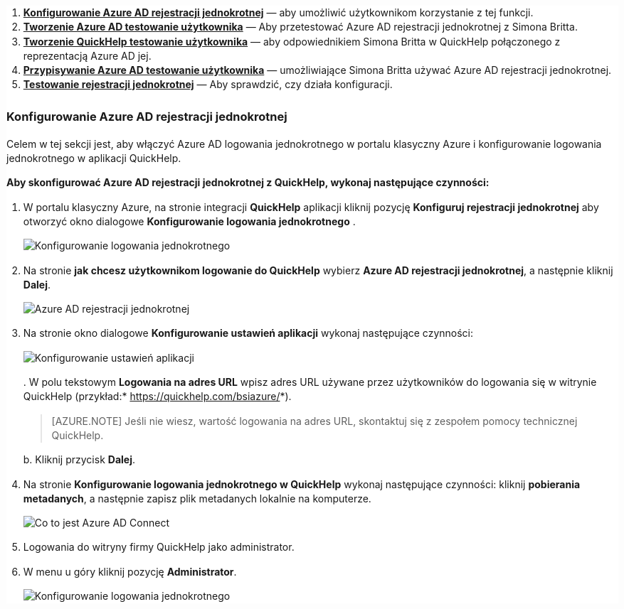 1. **[Konfigurowanie Azure AD rejestracji jednokrotnej](#configuring-azure-ad-single-single-sign-on)** — aby umożliwić użytkownikom korzystanie z tej funkcji.
2. **[Tworzenie Azure AD testowanie użytkownika](#creating-an-azure-ad-test-user)** — Aby przetestować Azure AD rejestracji jednokrotnej z Simona Britta.
4. **[Tworzenie QuickHelp testowanie użytkownika](#creating-a-quickhelp-test-user)** — aby odpowiednikiem Simona Britta w QuickHelp połączonego z reprezentacją Azure AD jej.
5. **[Przypisywanie Azure AD testowanie użytkownika](#assigning-the-azure-ad-test-user)** — umożliwiające Simona Britta używać Azure AD rejestracji jednokrotnej.
5. **[Testowanie rejestracji jednokrotnej](#testing-single-sign-on)** — Aby sprawdzić, czy działa konfiguracji.

### <a name="configuring-azure-ad-single-sign-on"></a>Konfigurowanie Azure AD rejestracji jednokrotnej

Celem w tej sekcji jest, aby włączyć Azure AD logowania jednokrotnego w portalu klasyczny Azure i konfigurowanie logowania jednokrotnego w aplikacji QuickHelp.


**Aby skonfigurować Azure AD rejestracji jednokrotnej z QuickHelp, wykonaj następujące czynności:**

1. W portalu klasyczny Azure, na stronie integracji **QuickHelp** aplikacji kliknij pozycję **Konfiguruj rejestracji jednokrotnej** aby otworzyć okno dialogowe **Konfigurowanie logowania jednokrotnego** .

    ![Konfigurowanie logowania jednokrotnego][6] 

2. Na stronie **jak chcesz użytkownikom logowanie do QuickHelp** wybierz **Azure AD rejestracji jednokrotnej**, a następnie kliknij **Dalej**.

    ![Azure AD rejestracji jednokrotnej][7] 

3. Na stronie okno dialogowe **Konfigurowanie ustawień aplikacji** wykonaj następujące czynności:

    ![Konfigurowanie ustawień aplikacji][8] 
 
     . W polu tekstowym **Logowania na adres URL** wpisz adres URL używane przez użytkowników do logowania się w witrynie QuickHelp (przykład:* https://quickhelp.com/bsiazure/*).

     > [AZURE.NOTE] Jeśli nie wiesz, wartość logowania na adres URL, skontaktuj się z zespołem pomocy technicznej QuickHelp.

     b. Kliknij przycisk **Dalej**.

 
4. Na stronie **Konfigurowanie logowania jednokrotnego w QuickHelp** wykonaj następujące czynności: kliknij **pobierania metadanych**, a następnie zapisz plik metadanych lokalnie na komputerze.

    ![Co to jest Azure AD Connect][9] 



1. Logowania do witryny firmy QuickHelp jako administrator.

2. W menu u góry kliknij pozycję **Administrator**.

    ![Konfigurowanie logowania jednokrotnego][21]


[1]: ./media/active-directory-saas-quickhelp-tutorial/tutorial_general_01.png
[2]: ./media/active-directory-saas-quickhelp-tutorial/tutorial_general_02.png
[3]: ./media/active-directory-saas-quickhelp-tutorial/tutorial_general_03.png
[4]: ./media/active-directory-saas-quickhelp-tutorial/tutorial_general_04.png
[5]: ./media/active-directory-saas-quickhelp-tutorial/tutorial_quickhelp_01.png
[500]: ./media/active-directory-saas-quickhelp-tutorial/tutorial_quickhelp_14.png
[6]: ./media/active-directory-saas-quickhelp-tutorial/tutorial_general_05.png
[7]: ./media/active-directory-saas-quickhelp-tutorial/tutorial_quickhelp_02.png
[8]: ./media/active-directory-saas-quickhelp-tutorial/tutorial_quickhelp_03.png
[9]: ./media/active-directory-saas-quickhelp-tutorial/tutorial_quickhelp_04.png
[10]: ./media/active-directory-saas-quickhelp-tutorial/tutorial_general_06.png
[11]: ./media/active-directory-saas-quickhelp-tutorial/tutorial_general_07.png
[20]: ./media/active-directory-saas-quickhelp-tutorial/tutorial_general_100.png
[21]: ./media/active-directory-saas-quickhelp-tutorial/tutorial_quickhelp_05.png
[22]: ./media/active-directory-saas-quickhelp-tutorial/tutorial_quickhelp_06.png
[23]: ./media/active-directory-saas-quickhelp-tutorial/tutorial_quickhelp_07.png
[24]: ./media/active-directory-saas-quickhelp-tutorial/tutorial_quickhelp_08.png
[25]: ./media/active-directory-saas-quickhelp-tutorial/tutorial_quickhelp_09.png
[26]: ./media/active-directory-saas-quickhelp-tutorial/tutorial_quickhelp_10.png
[27]: ./media/active-directory-saas-quickhelp-tutorial/tutorial_quickhelp_11.png
[28]: ./media/active-directory-saas-quickhelp-tutorial/tutorial_quickhelp_12.png
[200]: ./media/active-directory-saas-quickhelp-tutorial/tutorial_general_200.png
[201]: ./media/active-directory-saas-quickhelp-tutorial/tutorial_general_201.png
[202]: ./media/active-directory-saas-quickhelp-tutorial/tutorial_quickhelp_13.png
[203]: ./media/active-directory-saas-quickhelp-tutorial/tutorial_general_203.png
[204]: ./media/active-directory-saas-quickhelp-tutorial/tutorial_general_204.png
[205]: ./media/active-directory-saas-quickhelp-tutorial/tutorial_general_205.png
[400]: ./media/active-directory-saas-QuickHelp-tutorial/tutorial_QuickHelp_400.png
[401]: ./media/active-directory-saas-QuickHelp-tutorial/tutorial_QuickHelp_401.png
[402]: ./media/active-directory-saas-QuickHelp-tutorial/tutorial_QuickHelp_402.png